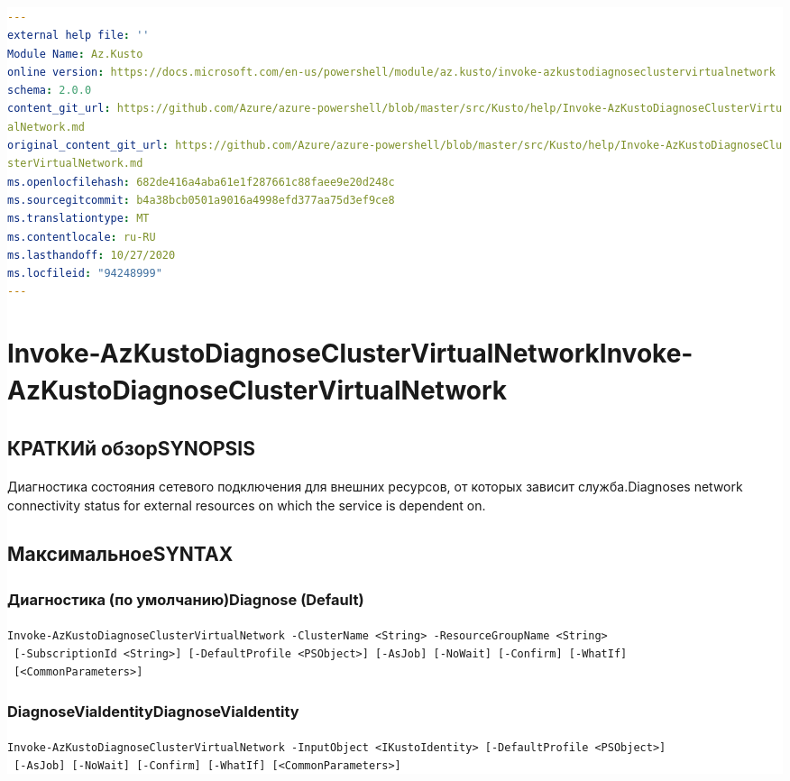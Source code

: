```yaml
---
external help file: ''
Module Name: Az.Kusto
online version: https://docs.microsoft.com/en-us/powershell/module/az.kusto/invoke-azkustodiagnoseclustervirtualnetwork
schema: 2.0.0
content_git_url: https://github.com/Azure/azure-powershell/blob/master/src/Kusto/help/Invoke-AzKustoDiagnoseClusterVirtualNetwork.md
original_content_git_url: https://github.com/Azure/azure-powershell/blob/master/src/Kusto/help/Invoke-AzKustoDiagnoseClusterVirtualNetwork.md
ms.openlocfilehash: 682de416a4aba61e1f287661c88faee9e20d248c
ms.sourcegitcommit: b4a38bcb0501a9016a4998efd377aa75d3ef9ce8
ms.translationtype: MT
ms.contentlocale: ru-RU
ms.lasthandoff: 10/27/2020
ms.locfileid: "94248999"
---
```

# <span data-ttu-id="7dd92-101">Invoke-AzKustoDiagnoseClusterVirtualNetwork</span><span class="sxs-lookup"><span data-stu-id="7dd92-101">Invoke-AzKustoDiagnoseClusterVirtualNetwork</span></span>

## <span data-ttu-id="7dd92-102">КРАТКИй обзор</span><span class="sxs-lookup"><span data-stu-id="7dd92-102">SYNOPSIS</span></span>
<span data-ttu-id="7dd92-103">Диагностика состояния сетевого подключения для внешних ресурсов, от которых зависит служба.</span><span class="sxs-lookup"><span data-stu-id="7dd92-103">Diagnoses network connectivity status for external resources on which the service is dependent on.</span></span>

## <span data-ttu-id="7dd92-104">Максимальное</span><span class="sxs-lookup"><span data-stu-id="7dd92-104">SYNTAX</span></span>

### <span data-ttu-id="7dd92-105">Диагностика (по умолчанию)</span><span class="sxs-lookup"><span data-stu-id="7dd92-105">Diagnose (Default)</span></span>
```
Invoke-AzKustoDiagnoseClusterVirtualNetwork -ClusterName <String> -ResourceGroupName <String>
 [-SubscriptionId <String>] [-DefaultProfile <PSObject>] [-AsJob] [-NoWait] [-Confirm] [-WhatIf]
 [<CommonParameters>]
```

### <span data-ttu-id="7dd92-106">DiagnoseViaIdentity</span><span class="sxs-lookup"><span data-stu-id="7dd92-106">DiagnoseViaIdentity</span></span>
```
Invoke-AzKustoDiagnoseClusterVirtualNetwork -InputObject <IKustoIdentity> [-DefaultProfile <PSObject>]
 [-AsJob] [-NoWait] [-Confirm] [-WhatIf] [<CommonParameters>]
```
